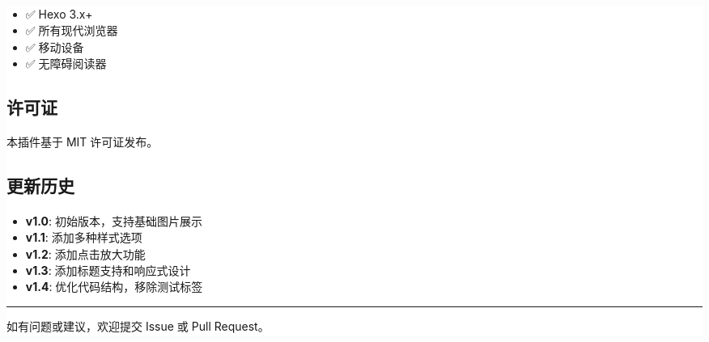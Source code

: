 - ✅ Hexo 3.x+
- ✅ 所有现代浏览器
- ✅ 移动设备
- ✅ 无障碍阅读器

## 许可证

本插件基于 MIT 许可证发布。

## 更新历史

- **v1.0**: 初始版本，支持基础图片展示
- **v1.1**: 添加多种样式选项
- **v1.2**: 添加点击放大功能
- **v1.3**: 添加标题支持和响应式设计
- **v1.4**: 优化代码结构，移除测试标签

---

如有问题或建议，欢迎提交 Issue 或 Pull Request。 